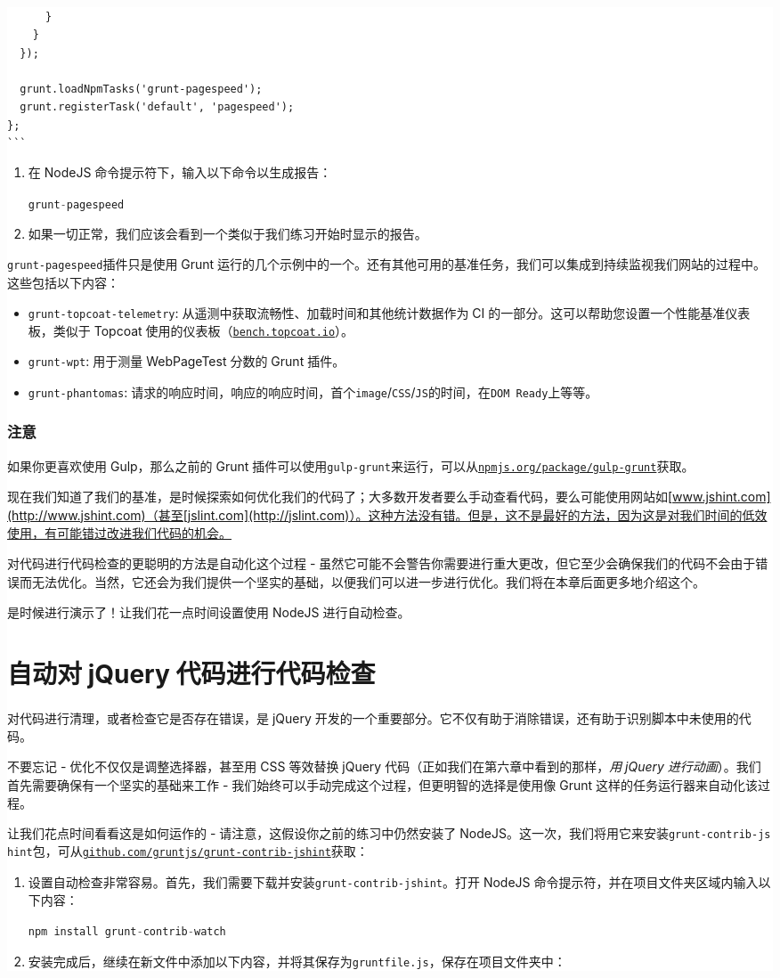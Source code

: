           }
        }
      });

      grunt.loadNpmTasks('grunt-pagespeed');
      grunt.registerTask('default', 'pagespeed');
    };
    ```

1.  在 NodeJS 命令提示符下，输入以下命令以生成报告：

    ```js
    grunt-pagespeed

    ```

1.  如果一切正常，我们应该会看到一个类似于我们练习开始时显示的报告。

`grunt-pagespeed`插件只是使用 Grunt 运行的几个示例中的一个。还有其他可用的基准任务，我们可以集成到持续监视我们网站的过程中。这些包括以下内容：

+   `grunt-topcoat-telemetry`: 从遥测中获取流畅性、加载时间和其他统计数据作为 CI 的一部分。这可以帮助您设置一个性能基准仪表板，类似于 Topcoat 使用的仪表板（[`bench.topcoat.io`](http://bench.topcoat.io)）。

+   `grunt-wpt`: 用于测量 WebPageTest 分数的 Grunt 插件。

+   `grunt-phantomas`: 请求的响应时间，响应的响应时间，首个`image`/`CSS`/`JS`的时间，在`DOM Ready`上等等。

### 注意

如果你更喜欢使用 Gulp，那么之前的 Grunt 插件可以使用`gulp-grunt`来运行，可以从[`npmjs.org/package/gulp-grunt`](https://npmjs.org/package/gulp-grunt)获取。

现在我们知道了我们的基准，是时候探索如何优化我们的代码了；大多数开发者要么手动查看代码，要么可能使用网站如[www.jshint.com](http://www.jshint.com)（甚至[jslint.com](http://jslint.com)）。这种方法没有错。但是，这不是最好的方法，因为这是对我们时间的低效使用，有可能错过改进我们代码的机会。

对代码进行代码检查的更聪明的方法是自动化这个过程 - 虽然它可能不会警告你需要进行重大更改，但它至少会确保我们的代码不会由于错误而无法优化。当然，它还会为我们提供一个坚实的基础，以便我们可以进一步进行优化。我们将在本章后面更多地介绍这个。

是时候进行演示了！让我们花一点时间设置使用 NodeJS 进行自动检查。

# 自动对 jQuery 代码进行代码检查

对代码进行清理，或者检查它是否存在错误，是 jQuery 开发的一个重要部分。它不仅有助于消除错误，还有助于识别脚本中未使用的代码。

不要忘记 - 优化不仅仅是调整选择器，甚至用 CSS 等效替换 jQuery 代码（正如我们在第六章中看到的那样，*用 jQuery 进行动画*）。我们首先需要确保有一个坚实的基础来工作 - 我们始终可以手动完成这个过程，但更明智的选择是使用像 Grunt 这样的任务运行器来自动化该过程。

让我们花点时间看看这是如何运作的 - 请注意，这假设你之前的练习中仍然安装了 NodeJS。这一次，我们将用它来安装`grunt-contrib-jshint`包，可从[`github.com/gruntjs/grunt-contrib-jshint`](https://github.com/gruntjs/grunt-contrib-jshint)获取：

1.  设置自动检查非常容易。首先，我们需要下载并安装`grunt-contrib-jshint`。打开 NodeJS 命令提示符，并在项目文件夹区域内输入以下内容：

    ```js
    npm install grunt-contrib-watch

    ```

1.  安装完成后，继续在新文件中添加以下内容，并将其保存为`gruntfile.js`，保存在项目文件夹中：
